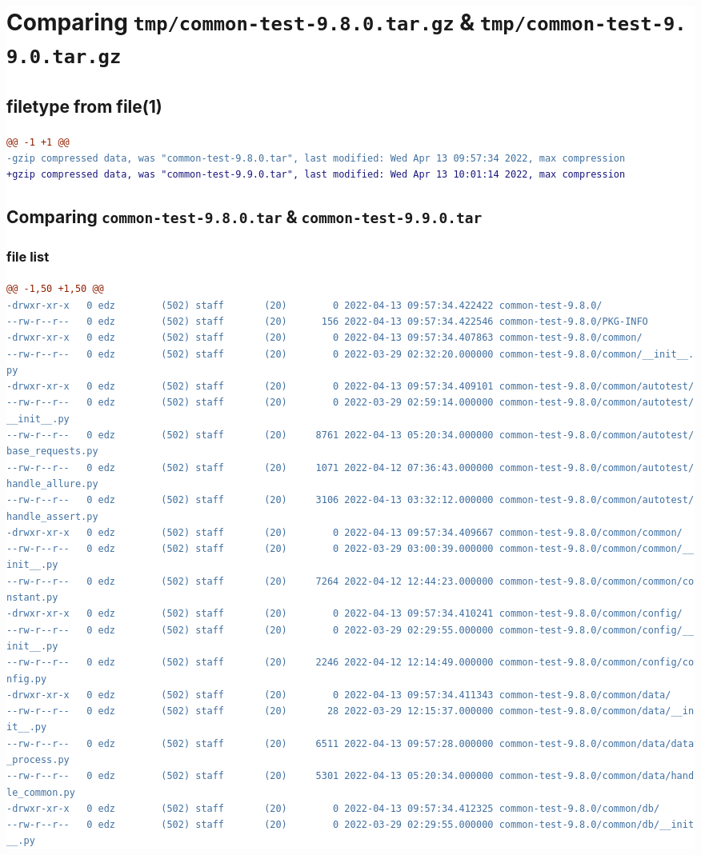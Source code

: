 # Comparing `tmp/common-test-9.8.0.tar.gz` & `tmp/common-test-9.9.0.tar.gz`

## filetype from file(1)

```diff
@@ -1 +1 @@
-gzip compressed data, was "common-test-9.8.0.tar", last modified: Wed Apr 13 09:57:34 2022, max compression
+gzip compressed data, was "common-test-9.9.0.tar", last modified: Wed Apr 13 10:01:14 2022, max compression
```

## Comparing `common-test-9.8.0.tar` & `common-test-9.9.0.tar`

### file list

```diff
@@ -1,50 +1,50 @@
-drwxr-xr-x   0 edz        (502) staff       (20)        0 2022-04-13 09:57:34.422422 common-test-9.8.0/
--rw-r--r--   0 edz        (502) staff       (20)      156 2022-04-13 09:57:34.422546 common-test-9.8.0/PKG-INFO
-drwxr-xr-x   0 edz        (502) staff       (20)        0 2022-04-13 09:57:34.407863 common-test-9.8.0/common/
--rw-r--r--   0 edz        (502) staff       (20)        0 2022-03-29 02:32:20.000000 common-test-9.8.0/common/__init__.py
-drwxr-xr-x   0 edz        (502) staff       (20)        0 2022-04-13 09:57:34.409101 common-test-9.8.0/common/autotest/
--rw-r--r--   0 edz        (502) staff       (20)        0 2022-03-29 02:59:14.000000 common-test-9.8.0/common/autotest/__init__.py
--rw-r--r--   0 edz        (502) staff       (20)     8761 2022-04-13 05:20:34.000000 common-test-9.8.0/common/autotest/base_requests.py
--rw-r--r--   0 edz        (502) staff       (20)     1071 2022-04-12 07:36:43.000000 common-test-9.8.0/common/autotest/handle_allure.py
--rw-r--r--   0 edz        (502) staff       (20)     3106 2022-04-13 03:32:12.000000 common-test-9.8.0/common/autotest/handle_assert.py
-drwxr-xr-x   0 edz        (502) staff       (20)        0 2022-04-13 09:57:34.409667 common-test-9.8.0/common/common/
--rw-r--r--   0 edz        (502) staff       (20)        0 2022-03-29 03:00:39.000000 common-test-9.8.0/common/common/__init__.py
--rw-r--r--   0 edz        (502) staff       (20)     7264 2022-04-12 12:44:23.000000 common-test-9.8.0/common/common/constant.py
-drwxr-xr-x   0 edz        (502) staff       (20)        0 2022-04-13 09:57:34.410241 common-test-9.8.0/common/config/
--rw-r--r--   0 edz        (502) staff       (20)        0 2022-03-29 02:29:55.000000 common-test-9.8.0/common/config/__init__.py
--rw-r--r--   0 edz        (502) staff       (20)     2246 2022-04-12 12:14:49.000000 common-test-9.8.0/common/config/config.py
-drwxr-xr-x   0 edz        (502) staff       (20)        0 2022-04-13 09:57:34.411343 common-test-9.8.0/common/data/
--rw-r--r--   0 edz        (502) staff       (20)       28 2022-03-29 12:15:37.000000 common-test-9.8.0/common/data/__init__.py
--rw-r--r--   0 edz        (502) staff       (20)     6511 2022-04-13 09:57:28.000000 common-test-9.8.0/common/data/data_process.py
--rw-r--r--   0 edz        (502) staff       (20)     5301 2022-04-13 05:20:34.000000 common-test-9.8.0/common/data/handle_common.py
-drwxr-xr-x   0 edz        (502) staff       (20)        0 2022-04-13 09:57:34.412325 common-test-9.8.0/common/db/
--rw-r--r--   0 edz        (502) staff       (20)        0 2022-03-29 02:29:55.000000 common-test-9.8.0/common/db/__init__.py
```